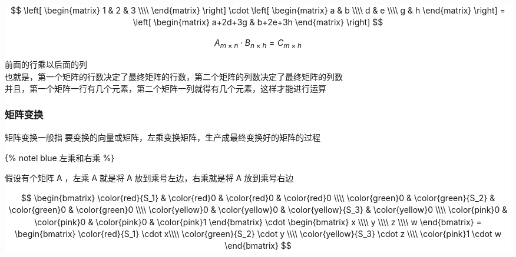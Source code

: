 $$
    \left[
    \begin{matrix}
    1 & 2 & 3 \\\\
    \end{matrix}
    \right]
    \cdot
    \left[
    \begin{matrix}
    a & b \\\\
    d & e \\\\
    g & h
    \end{matrix}
    \right]
    =
    \left[
    \begin{matrix}
    a+2d+3g & b+2e+3h
    \end{matrix}
    \right]
$$

$$
A_{m \times n}\cdot B_{n \times h} = C_{m \times h}
$$

前面的行乘以后面的列  
也就是，第一个矩阵的行数决定了最终矩阵的行数，第二个矩阵的列数决定了最终矩阵的列数  
并且，第一个矩阵一行有几个元素，第二个矩阵一列就得有几个元素，这样才能进行运算

### 矩阵变换

矩阵变换一般指 要变换的向量或矩阵，左乘变换矩阵，生产成最终变换好的矩阵的过程

{% notel blue 左乘和右乘 %}

假设有个矩阵 A ，左乘 A 就是将 A 放到乘号左边，右乘就是将 A 放到乘号右边

$$
    \begin{bmatrix}
    \color{red}{S_1} & \color{red}0 & \color{red}0 & \color{red}0 \\\\
    \color{green}0 & \color{green}{S_2} & \color{green}0 & \color{green}0 \\\\
    \color{yellow}0 & \color{yellow}0 & \color{yellow}{S_3} & \color{yellow}0 \\\\
    \color{pink}0 & \color{pink}0 & \color{pink}0 & \color{pink}1
    \end{bmatrix}
    \cdot
    \begin{bmatrix}
    x \\\\
    y \\\\
    z \\\\
    w
    \end{bmatrix}
    =
    \begin{bmatrix}
    \color{red}{S_1} \cdot x\\\\
    \color{green}{S_2} \cdot y \\\\
    \color{yellow}{S_3} \cdot z \\\\
    \color{pink}1 \cdot w
    \end{bmatrix}
$$
